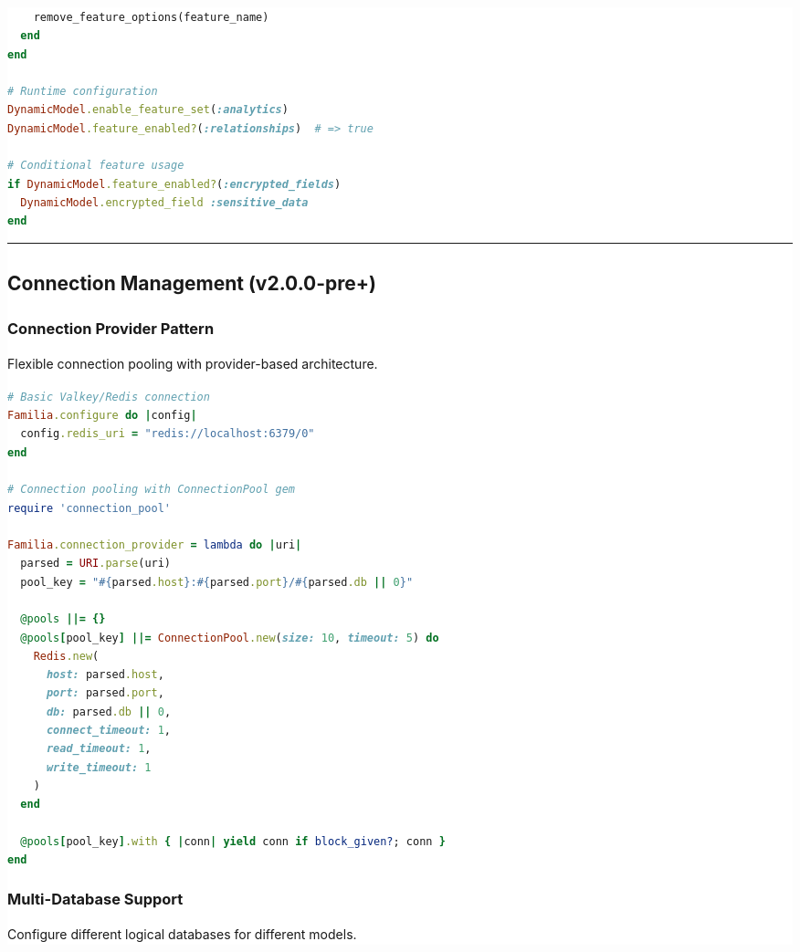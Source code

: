 ```ruby
    remove_feature_options(feature_name)
  end
end

# Runtime configuration
DynamicModel.enable_feature_set(:analytics)
DynamicModel.feature_enabled?(:relationships)  # => true

# Conditional feature usage
if DynamicModel.feature_enabled?(:encrypted_fields)
  DynamicModel.encrypted_field :sensitive_data
end
```

---

## Connection Management (v2.0.0-pre+)

### Connection Provider Pattern
Flexible connection pooling with provider-based architecture.

```ruby
# Basic Valkey/Redis connection
Familia.configure do |config|
  config.redis_uri = "redis://localhost:6379/0"
end

# Connection pooling with ConnectionPool gem
require 'connection_pool'

Familia.connection_provider = lambda do |uri|
  parsed = URI.parse(uri)
  pool_key = "#{parsed.host}:#{parsed.port}/#{parsed.db || 0}"

  @pools ||= {}
  @pools[pool_key] ||= ConnectionPool.new(size: 10, timeout: 5) do
    Redis.new(
      host: parsed.host,
      port: parsed.port,
      db: parsed.db || 0,
      connect_timeout: 1,
      read_timeout: 1,
      write_timeout: 1
    )
  end

  @pools[pool_key].with { |conn| yield conn if block_given?; conn }
end
```

### Multi-Database Support
Configure different logical databases for different models.
